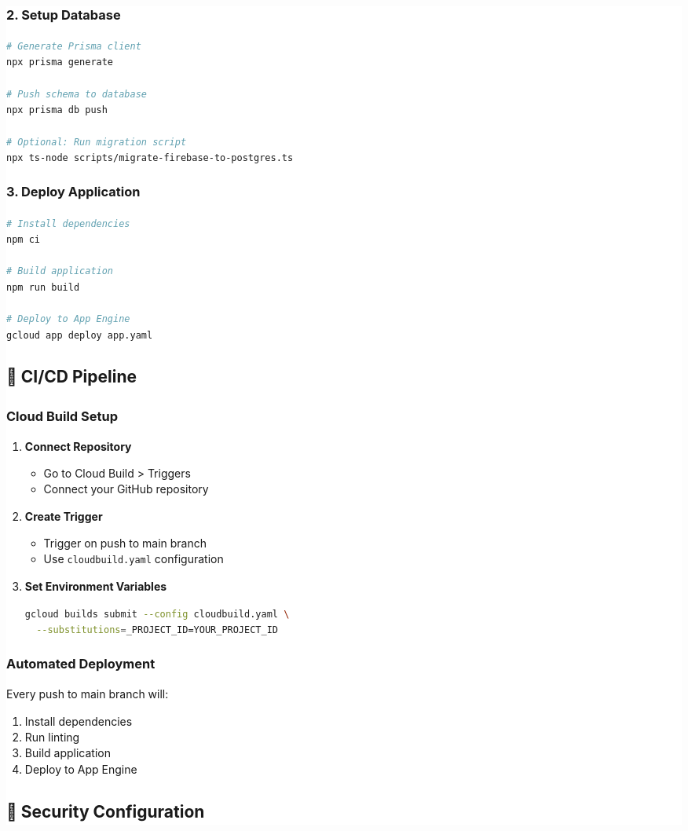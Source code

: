 ### 2. Setup Database

```bash
# Generate Prisma client
npx prisma generate

# Push schema to database
npx prisma db push

# Optional: Run migration script
npx ts-node scripts/migrate-firebase-to-postgres.ts
```

### 3. Deploy Application

```bash
# Install dependencies
npm ci

# Build application
npm run build

# Deploy to App Engine
gcloud app deploy app.yaml
```

## 🔄 CI/CD Pipeline

### Cloud Build Setup

1. **Connect Repository**
   - Go to Cloud Build > Triggers
   - Connect your GitHub repository

2. **Create Trigger**
   - Trigger on push to main branch
   - Use `cloudbuild.yaml` configuration

3. **Set Environment Variables**
   ```bash
   gcloud builds submit --config cloudbuild.yaml \
     --substitutions=_PROJECT_ID=YOUR_PROJECT_ID
   ```

### Automated Deployment

Every push to main branch will:
1. Install dependencies
2. Run linting
3. Build application
4. Deploy to App Engine

## 🔐 Security Configuration
